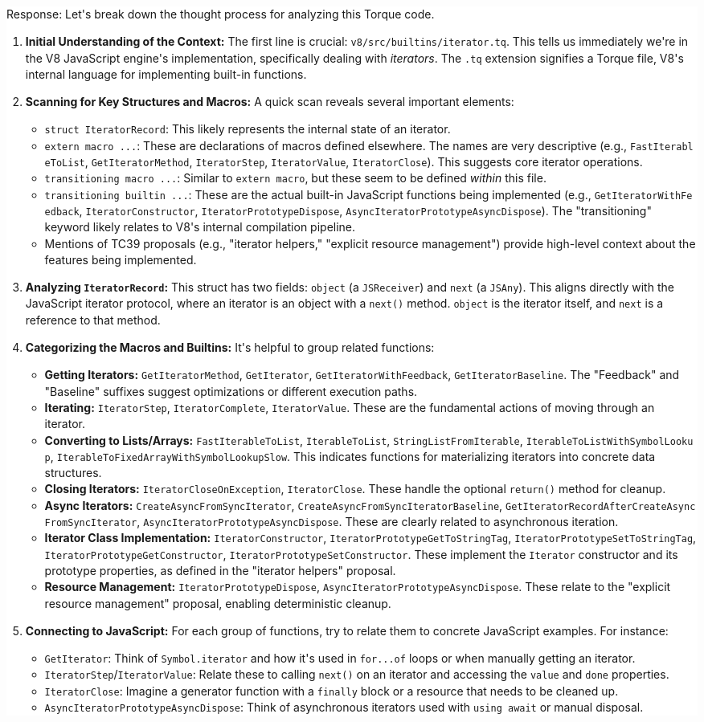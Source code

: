 Response: Let's break down the thought process for analyzing this Torque code.

1. **Initial Understanding of the Context:** The first line is crucial: `v8/src/builtins/iterator.tq`. This tells us immediately we're in the V8 JavaScript engine's implementation, specifically dealing with *iterators*. The `.tq` extension signifies a Torque file, V8's internal language for implementing built-in functions.

2. **Scanning for Key Structures and Macros:** A quick scan reveals several important elements:
    * `struct IteratorRecord`: This likely represents the internal state of an iterator.
    * `extern macro ...`:  These are declarations of macros defined elsewhere. The names are very descriptive (e.g., `FastIterableToList`, `GetIteratorMethod`, `IteratorStep`, `IteratorValue`, `IteratorClose`). This suggests core iterator operations.
    * `transitioning macro ...`: Similar to `extern macro`, but these seem to be defined *within* this file.
    * `transitioning builtin ...`:  These are the actual built-in JavaScript functions being implemented (e.g., `GetIteratorWithFeedback`, `IteratorConstructor`, `IteratorPrototypeDispose`, `AsyncIteratorPrototypeAsyncDispose`). The "transitioning" keyword likely relates to V8's internal compilation pipeline.
    *  Mentions of TC39 proposals (e.g., "iterator helpers," "explicit resource management") provide high-level context about the features being implemented.

3. **Analyzing `IteratorRecord`:** This struct has two fields: `object` (a `JSReceiver`) and `next` (a `JSAny`). This aligns directly with the JavaScript iterator protocol, where an iterator is an object with a `next()` method. `object` is the iterator itself, and `next` is a reference to that method.

4. **Categorizing the Macros and Builtins:**  It's helpful to group related functions:
    * **Getting Iterators:** `GetIteratorMethod`, `GetIterator`, `GetIteratorWithFeedback`, `GetIteratorBaseline`. The "Feedback" and "Baseline" suffixes suggest optimizations or different execution paths.
    * **Iterating:** `IteratorStep`, `IteratorComplete`, `IteratorValue`. These are the fundamental actions of moving through an iterator.
    * **Converting to Lists/Arrays:** `FastIterableToList`, `IterableToList`, `StringListFromIterable`, `IterableToListWithSymbolLookup`, `IterableToFixedArrayWithSymbolLookupSlow`. This indicates functions for materializing iterators into concrete data structures.
    * **Closing Iterators:** `IteratorCloseOnException`, `IteratorClose`. These handle the optional `return()` method for cleanup.
    * **Async Iterators:** `CreateAsyncFromSyncIterator`, `CreateAsyncFromSyncIteratorBaseline`, `GetIteratorRecordAfterCreateAsyncFromSyncIterator`, `AsyncIteratorPrototypeAsyncDispose`. These are clearly related to asynchronous iteration.
    * **Iterator Class Implementation:** `IteratorConstructor`, `IteratorPrototypeGetToStringTag`, `IteratorPrototypeSetToStringTag`, `IteratorPrototypeGetConstructor`, `IteratorPrototypeSetConstructor`. These implement the `Iterator` constructor and its prototype properties, as defined in the "iterator helpers" proposal.
    * **Resource Management:** `IteratorPrototypeDispose`, `AsyncIteratorPrototypeAsyncDispose`. These relate to the "explicit resource management" proposal, enabling deterministic cleanup.

5. **Connecting to JavaScript:**  For each group of functions, try to relate them to concrete JavaScript examples. For instance:
    * `GetIterator`:  Think of `Symbol.iterator` and how it's used in `for...of` loops or when manually getting an iterator.
    * `IteratorStep`/`IteratorValue`: Relate these to calling `next()` on an iterator and accessing the `value` and `done` properties.
    * `IteratorClose`:  Imagine a generator function with a `finally` block or a resource that needs to be cleaned up.
    * `AsyncIteratorPrototypeAsyncDispose`:  Think of asynchronous iterators used with `using await` or manual disposal.
